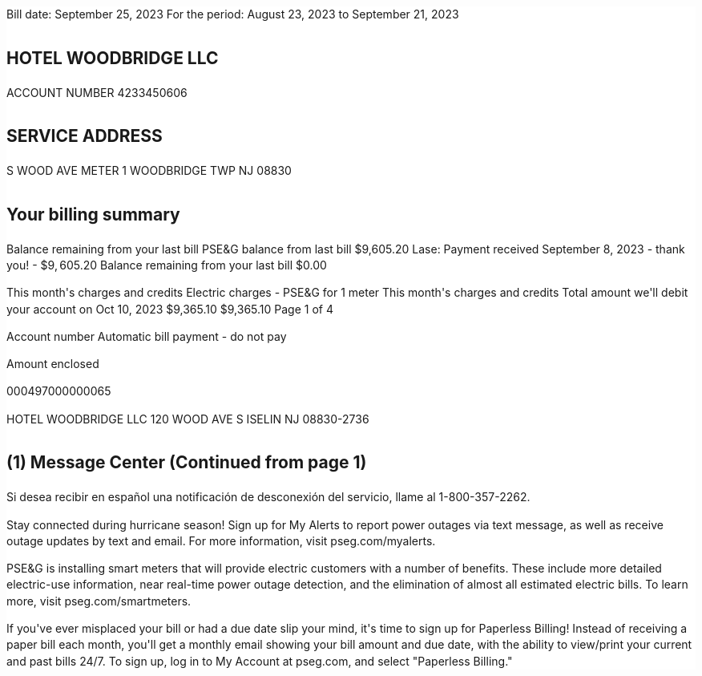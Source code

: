 Bill date: September 25, 2023
For the period: August 23, 2023 to September 21, 2023

## HOTEL WOODBRIDGE LLC

ACCOUNT NUMBER
4233450606

## SERVICE ADDRESS

S WOOD AVE METER 1 WOODBRIDGE TWP NJ 08830

## Your billing summary

Balance remaining from your last bill
PSE\&G balance from last bill
\$9,605.20
Lase: Payment received September 8, 2023 - thank you! - $\$ 9,605.20$
Balance remaining from your last bill
\$0.00

This month's charges and credits
Electric charges - PSE\&G for 1 meter
This month's charges and credits
Total amount we'll debit your
account on Oct 10, 2023
\$9,365.10
\$9,365.10
Page 1 of 4

Account number
Automatic bill payment - do not pay

Amount enclosed

000497000000065

HOTEL WOODBRIDGE LLC
120 WOOD AVE S
ISELIN NJ 08830-2736

## (1) Message Center (Continued from page 1)

Si desea recibir en español una notificación de desconexión del servicio, llame al 1-800-357-2262.

Stay connected during hurricane season! Sign up for My Alerts to report power outages via text message, as well as receive outage updates by text and email. For more information, visit pseg.com/myalerts.

PSE\&G is installing smart meters that will provide electric customers with a number of benefits. These include more detailed electric-use information, near real-time power outage detection, and the elimination of almost all estimated electric bills. To learn more, visit pseg.com/smartmeters.

If you've ever misplaced your bill or had a due date slip your mind, it's time to sign up for Paperless Billing! Instead of receiving a paper bill each month, you'll get a monthly email showing your bill amount and due date, with the ability to view/print your current and past bills 24/7. To sign up, log in to My Account at pseg.com, and select "Paperless Billing."
